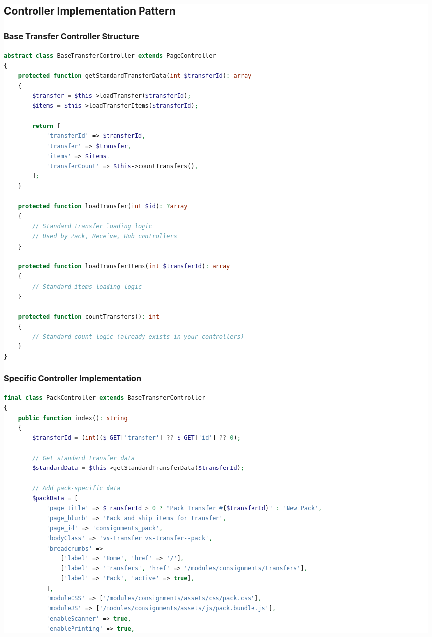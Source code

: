 ## Controller Implementation Pattern

### Base Transfer Controller Structure
```php
abstract class BaseTransferController extends PageController
{
    protected function getStandardTransferData(int $transferId): array
    {
        $transfer = $this->loadTransfer($transferId);
        $items = $this->loadTransferItems($transferId);
        
        return [
            'transferId' => $transferId,
            'transfer' => $transfer,
            'items' => $items,
            'transferCount' => $this->countTransfers(),
        ];
    }
    
    protected function loadTransfer(int $id): ?array
    {
        // Standard transfer loading logic
        // Used by Pack, Receive, Hub controllers
    }
    
    protected function loadTransferItems(int $transferId): array
    {
        // Standard items loading logic
    }
    
    protected function countTransfers(): int
    {
        // Standard count logic (already exists in your controllers)
    }
}
```

### Specific Controller Implementation
```php
final class PackController extends BaseTransferController
{
    public function index(): string
    {
        $transferId = (int)($_GET['transfer'] ?? $_GET['id'] ?? 0);
        
        // Get standard transfer data
        $standardData = $this->getStandardTransferData($transferId);
        
        // Add pack-specific data
        $packData = [
            'page_title' => $transferId > 0 ? "Pack Transfer #{$transferId}" : 'New Pack',
            'page_blurb' => 'Pack and ship items for transfer',
            'page_id' => 'consignments_pack',
            'bodyClass' => 'vs-transfer vs-transfer--pack',
            'breadcrumbs' => [
                ['label' => 'Home', 'href' => '/'],
                ['label' => 'Transfers', 'href' => '/modules/consignments/transfers'],
                ['label' => 'Pack', 'active' => true],
            ],
            'moduleCSS' => ['/modules/consignments/assets/css/pack.css'],
            'moduleJS' => ['/modules/consignments/assets/js/pack.bundle.js'],
            'enableScanner' => true,
            'enablePrinting' => true,
```